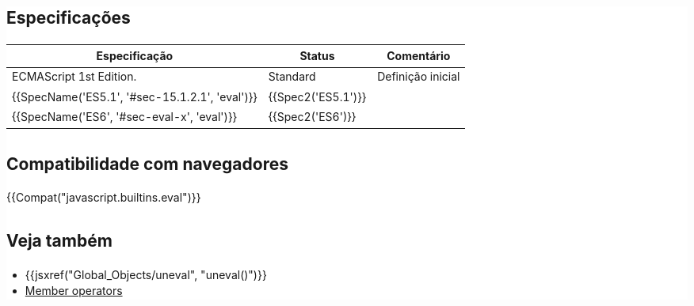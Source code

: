 ## Especificações

| Especificação                                  | Status             | Comentário        |
| ---------------------------------------------- | ------------------ | ----------------- |
| ECMAScript 1st Edition.                        | Standard           | Definição inicial |
| {{SpecName('ES5.1', '#sec-15.1.2.1', 'eval')}} | {{Spec2('ES5.1')}} |                   |
| {{SpecName('ES6', '#sec-eval-x', 'eval')}}     | {{Spec2('ES6')}}   |                   |

## Compatibilidade com navegadores

{{Compat("javascript.builtins.eval")}}

## Veja também

- {{jsxref("Global_Objects/uneval", "uneval()")}}
- [Member operators](/pt-BR/docs/Web/JavaScript/Reference/Operators/Member_Operators)
